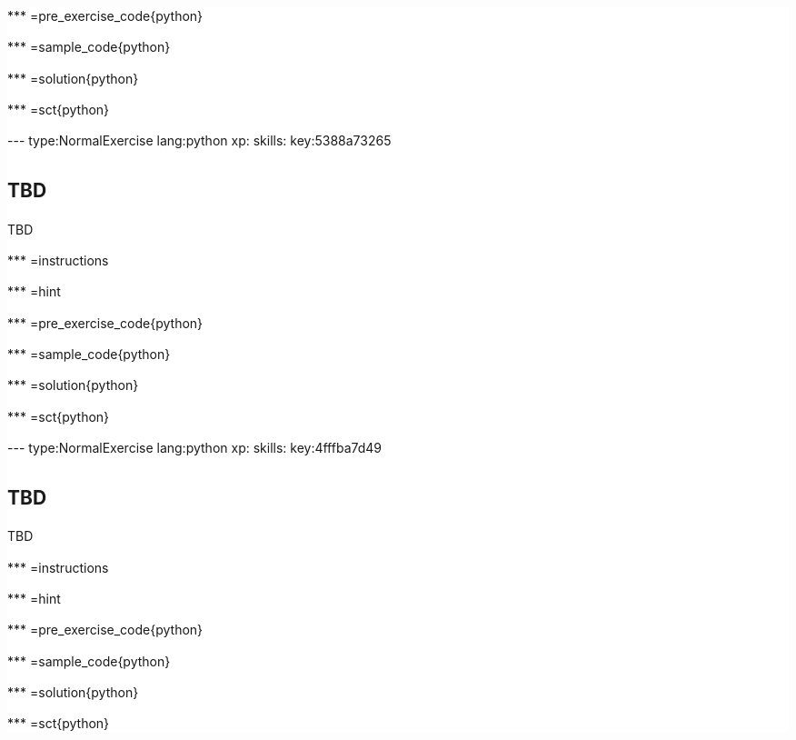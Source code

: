 *** =pre_exercise_code{python}

*** =sample_code{python}

*** =solution{python}

*** =sct{python}

--- type:NormalExercise lang:python xp: skills: key:5388a73265
## TBD 
TBD

*** =instructions

*** =hint

*** =pre_exercise_code{python}

*** =sample_code{python}

*** =solution{python}

*** =sct{python}

--- type:NormalExercise lang:python xp: skills: key:4fffba7d49
## TBD 
TBD

*** =instructions

*** =hint

*** =pre_exercise_code{python}

*** =sample_code{python}

*** =solution{python}

*** =sct{python}
